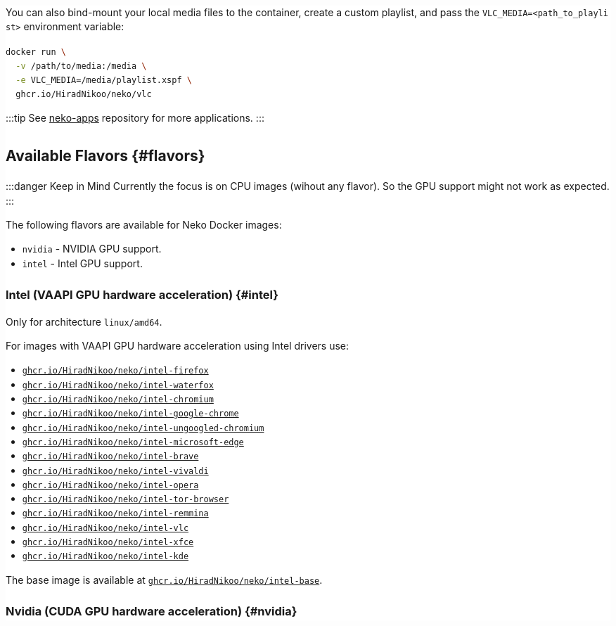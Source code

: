 You can also bind-mount your local media files to the container, create a custom playlist, and pass the `VLC_MEDIA=<path_to_playlist>` environment variable:

```bash
docker run \
  -v /path/to/media:/media \
  -e VLC_MEDIA=/media/playlist.xspf \
  ghcr.io/HiradNikoo/neko/vlc
```

:::tip
See [neko-apps](https://github.com/HiradNikoo/neko-apps) repository for more applications.
:::

## Available Flavors {#flavors}

:::danger Keep in Mind
Currently the focus is on CPU images (wihout any flavor). So the GPU support might not work as expected.
:::

The following flavors are available for Neko Docker images:

- `nvidia` - NVIDIA GPU support.
- `intel` - Intel GPU support.

### Intel (VAAPI GPU hardware acceleration) {#intel}

Only for architecture `linux/amd64`.

For images with VAAPI GPU hardware acceleration using Intel drivers use:

- [`ghcr.io/HiradNikoo/neko/intel-firefox`](https://ghcr.io/HiradNikoo/neko/intel-firefox)
- [`ghcr.io/HiradNikoo/neko/intel-waterfox`](https://ghcr.io/HiradNikoo/neko/intel-waterfox)
- [`ghcr.io/HiradNikoo/neko/intel-chromium`](https://ghcr.io/HiradNikoo/neko/intel-chromium)
- [`ghcr.io/HiradNikoo/neko/intel-google-chrome`](https://ghcr.io/HiradNikoo/neko/intel-google-chrome)
- [`ghcr.io/HiradNikoo/neko/intel-ungoogled-chromium`](https://ghcr.io/HiradNikoo/neko/intel-ungoogled-chromium)
- [`ghcr.io/HiradNikoo/neko/intel-microsoft-edge`](https://ghcr.io/HiradNikoo/neko/intel-microsoft-edge)
- [`ghcr.io/HiradNikoo/neko/intel-brave`](https://ghcr.io/HiradNikoo/neko/intel-brave)
- [`ghcr.io/HiradNikoo/neko/intel-vivaldi`](https://ghcr.io/HiradNikoo/neko/intel-vivaldi)
- [`ghcr.io/HiradNikoo/neko/intel-opera`](https://ghcr.io/HiradNikoo/neko/intel-opera)
- [`ghcr.io/HiradNikoo/neko/intel-tor-browser`](https://ghcr.io/HiradNikoo/neko/intel-tor-browser)
- [`ghcr.io/HiradNikoo/neko/intel-remmina`](https://ghcr.io/HiradNikoo/neko/intel-remmina)
- [`ghcr.io/HiradNikoo/neko/intel-vlc`](https://ghcr.io/HiradNikoo/neko/intel-vlc)
- [`ghcr.io/HiradNikoo/neko/intel-xfce`](https://ghcr.io/HiradNikoo/neko/intel-xfce)
- [`ghcr.io/HiradNikoo/neko/intel-kde`](https://ghcr.io/HiradNikoo/neko/intel-kde)

The base image is available at [`ghcr.io/HiradNikoo/neko/intel-base`](https://ghcr.io/HiradNikoo/neko/intel-base).

### Nvidia (CUDA GPU hardware acceleration) {#nvidia}
